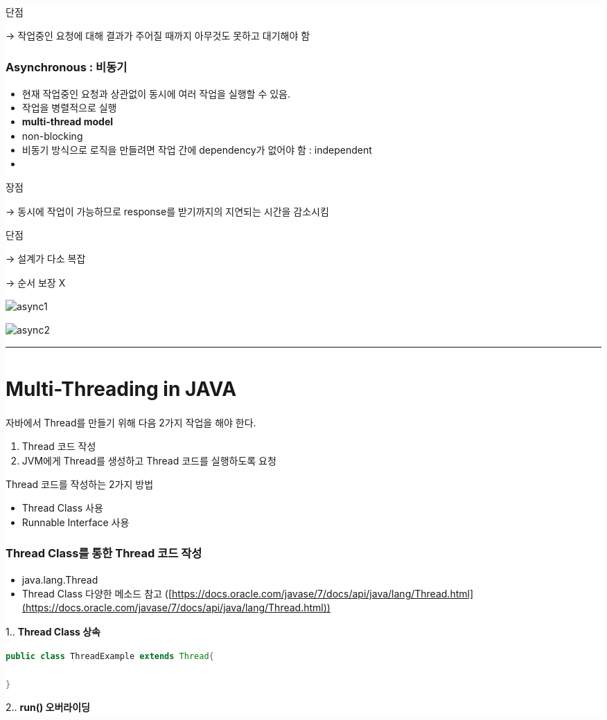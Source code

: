 단점

→ 작업중인 요청에 대해 결과가 주어질 때까지 아무것도 못하고 대기해야 함

### Asynchronous : 비동기

- 현재 작업중인 요청과 상관없이 동시에 여러 작업을 실행할 수 있음.
- 작업을 병렬적으로 실행
- **multi-thread model**
- non-blocking
- 비동기 방식으로 로직을 만들려면 작업 간에 dependency가 없어야 함 : independent
- 

장점

→ 동시에 작업이 가능하므로 response를 받기까지의 지연되는 시간을 감소시킴

단점

→ 설계가 다소 복잡

→ 순서 보장 X
  
![async1](https://user-images.githubusercontent.com/62997391/209843312-5a0ebc51-382d-459e-b5be-f9d3dc017807.png)  

![async2](https://user-images.githubusercontent.com/62997391/209843344-cac8668b-18d2-4823-abf2-25aba2bcc7b0.png)

---

# Multi-Threading in JAVA

자바에서 Thread를 만들기 위해 다음 2가지 작업을 해야 한다.

1. Thread 코드 작성
2. JVM에게 Thread를 생성하고 Thread 코드를 실행하도록 요청

Thread 코드를 작성하는 2가지 방법

- Thread Class 사용
- Runnable Interface 사용

### Thread Class를 통한 Thread 코드 작성

- java.lang.Thread
- Thread Class 다양한 메소드 참고 ([https://docs.oracle.com/javase/7/docs/api/java/lang/Thread.html](https://docs.oracle.com/javase/7/docs/api/java/lang/Thread.html))

1.. **Thread Class 상속**

  ```java
  public class ThreadExample extends Thread{

  }
  ```

2.. **run() 오버라이딩**
